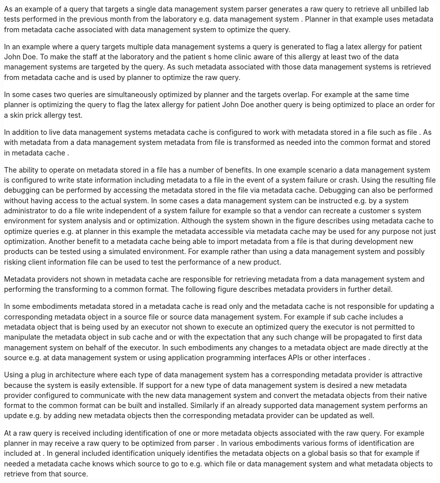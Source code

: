 As an example of a query that targets a single data management system parser generates a raw query to retrieve all unbilled lab tests performed in the previous month from the laboratory e.g. data management system . Planner in that example uses metadata from metadata cache associated with data management system to optimize the query.

In an example where a query targets multiple data management systems a query is generated to flag a latex allergy for patient John Doe. To make the staff at the laboratory and the patient s home clinic aware of this allergy at least two of the data management systems are targeted by the query. As such metadata associated with those data management systems is retrieved from metadata cache and is used by planner to optimize the raw query.

In some cases two queries are simultaneously optimized by planner and the targets overlap. For example at the same time planner is optimizing the query to flag the latex allergy for patient John Doe another query is being optimized to place an order for a skin prick allergy test.

In addition to live data management systems metadata cache is configured to work with metadata stored in a file such as file . As with metadata from a data management system metadata from file is transformed as needed into the common format and stored in metadata cache .

The ability to operate on metadata stored in a file has a number of benefits. In one example scenario a data management system is configured to write state information including metadata to a file in the event of a system failure or crash. Using the resulting file debugging can be performed by accessing the metadata stored in the file via metadata cache. Debugging can also be performed without having access to the actual system. In some cases a data management system can be instructed e.g. by a system administrator to do a file write independent of a system failure for example so that a vendor can recreate a customer s system environment for system analysis and or optimization. Although the system shown in the figure describes using metadata cache to optimize queries e.g. at planner in this example the metadata accessible via metadata cache may be used for any purpose not just optimization. Another benefit to a metadata cache being able to import metadata from a file is that during development new products can be tested using a simulated environment. For example rather than using a data management system and possibly risking client information file can be used to test the performance of a new product.

Metadata providers not shown in metadata cache are responsible for retrieving metadata from a data management system and performing the transforming to a common format. The following figure describes metadata providers in further detail.

In some embodiments metadata stored in a metadata cache is read only and the metadata cache is not responsible for updating a corresponding metadata object in a source file or source data management system. For example if sub cache includes a metadata object that is being used by an executor not shown to execute an optimized query the executor is not permitted to manipulate the metadata object in sub cache and or with the expectation that any such change will be propagated to first data management system on behalf of the executor. In such embodiments any changes to a metadata object are made directly at the source e.g. at data management system or using application programming interfaces APIs or other interfaces .

Using a plug in architecture where each type of data management system has a corresponding metadata provider is attractive because the system is easily extensible. If support for a new type of data management system is desired a new metadata provider configured to communicate with the new data management system and convert the metadata objects from their native format to the common format can be built and installed. Similarly if an already supported data management system performs an update e.g. by adding new metadata objects then the corresponding metadata provider can be updated as well.

At a raw query is received including identification of one or more metadata objects associated with the raw query. For example planner in may receive a raw query to be optimized from parser . In various embodiments various forms of identification are included at . In general included identification uniquely identifies the metadata objects on a global basis so that for example if needed a metadata cache knows which source to go to e.g. which file or data management system and what metadata objects to retrieve from that source.

